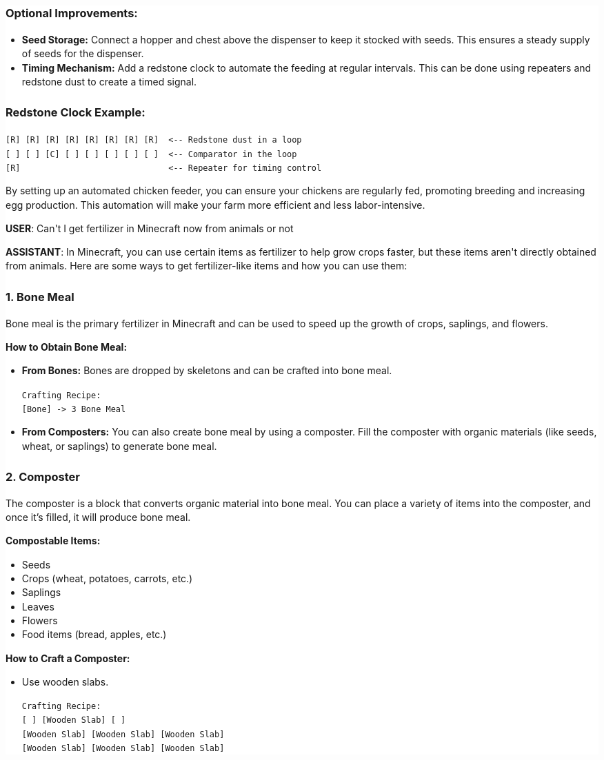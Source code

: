 ### Optional Improvements:
- **Seed Storage:** Connect a hopper and chest above the dispenser to keep it stocked with seeds. This ensures a steady supply of seeds for the dispenser.
- **Timing Mechanism:** Add a redstone clock to automate the feeding at regular intervals. This can be done using repeaters and redstone dust to create a timed signal.

### Redstone Clock Example:
```
[R] [R] [R] [R] [R] [R] [R] [R]  <-- Redstone dust in a loop
[ ] [ ] [C] [ ] [ ] [ ] [ ] [ ]  <-- Comparator in the loop
[R]                              <-- Repeater for timing control
```

By setting up an automated chicken feeder, you can ensure your chickens are regularly fed, promoting breeding and increasing egg production. This automation will make your farm more efficient and less labor-intensive.

**USER**: Can't I get fertilizer in Minecraft now from animals or not

**ASSISTANT**: In Minecraft, you can use certain items as fertilizer to help grow crops faster, but these items aren't directly obtained from animals. Here are some ways to get fertilizer-like items and how you can use them:

### 1. **Bone Meal**
Bone meal is the primary fertilizer in Minecraft and can be used to speed up the growth of crops, saplings, and flowers.

**How to Obtain Bone Meal:**
- **From Bones:** Bones are dropped by skeletons and can be crafted into bone meal.
  ```
  Crafting Recipe:
  [Bone] -> 3 Bone Meal
  ```
- **From Composters:** You can also create bone meal by using a composter. Fill the composter with organic materials (like seeds, wheat, or saplings) to generate bone meal.

### 2. **Composter**
The composter is a block that converts organic material into bone meal. You can place a variety of items into the composter, and once it’s filled, it will produce bone meal.

**Compostable Items:**
- Seeds
- Crops (wheat, potatoes, carrots, etc.)
- Saplings
- Leaves
- Flowers
- Food items (bread, apples, etc.)

**How to Craft a Composter:**
- Use wooden slabs.
  ```
  Crafting Recipe:
  [ ] [Wooden Slab] [ ]
  [Wooden Slab] [Wooden Slab] [Wooden Slab]
  [Wooden Slab] [Wooden Slab] [Wooden Slab]
  ```
